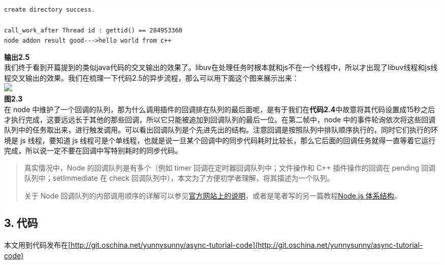	create directory success.
	
	call_work_after Thread id : gettid() == 284953360
	node addon result good--->hello world from c++
**输出2.5**  
我们终于看到开篇提到的类似java代码的交叉输出的效果了。libuv在处理任务时根本就和js不在一个线程中，所以才出现了libuv线程和js线程交叉输出的效果。我们在梳理一下代码2.5的异步流程，那么可以用下面这个图来展示出来：  
![](http://blog.whyun.com/images/js_frame3.png)  
**图2.3**  
在 node 中维护了一个回调的队列，那为什么调用插件的回调排在队列的最后面呢，是有于我们在**代码2.4**中故意将其代码设置成15秒之后才执行完成，这要远远长于其他的那些回调，所以它只能被追加到回调队列的最后一位。在第二帧中，node 中的事件轮询依次将这些回调队列中的任务取出来，进行触发调用。可以看出回调队列是个先进先出的结构。注意回调是按照队列中排队顺序执行的，同时它们执行的环境是 js 线程，要知道 js 线程可是个单线程，也就是说一旦某个回调中的同步代码耗时比较长，那么它后面的回调任务就得一直等着它运行完成，所以说一定不要在回调中写特别耗时的同步代码。

> 真实情况中，Node 的回调队列是有多个（例如 timer 回调在定时器回调队列中；文件操作和 C++ 插件操作的回调在 pending 回调队列中；setImmediate 在 check 回调队列中），本文为了方便初学者理解，将其描述为一个队列。
>
> 关于 Node 回调队列的内部调用顺序的详解可以参见[官方网站上的说明](https://nodejs.org/en/docs/guides/event-loop-timers-and-nexttick/)，或者是笔者写的另一篇教程[Node.js 体系结构](https://github.com/yunnysunny/nodebook/blob/master/text/01_node_introduce.md)。

## 3. 代码
本文用到代码发布在[http://git.oschina.net/yunnysunny/async-tutorial-code](http://git.oschina.net/yunnysunny/async-tutorial-code)